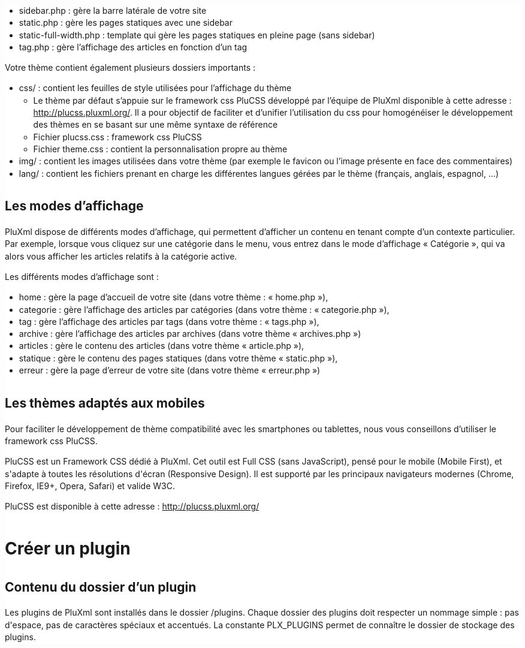 * sidebar.php : gère la barre latérale de votre site
* static.php : gère les pages statiques avec une sidebar
* static-full-width.php : template qui gère les pages statiques en pleine page (sans sidebar)
* tag.php : gère l’affichage des articles en fonction d’un tag

Votre thème contient également plusieurs dossiers importants :

* css/ : contient les feuilles de style utilisées pour l’affichage du thème
    - Le thème par défaut s’appuie sur le framework css PluCSS développé par l’équipe de PluXml disponible à cette adresse : http://plucss.pluxml.org/. Il a pour objectif de faciliter et d’unifier l’utilisation du css pour homogénéiser le développement des
thèmes en se basant sur une même syntaxe de référence
    - Fichier plucss.css : framework css PluCSS
    - Fichier theme.css : contient la personnalisation propre au thème
* img/ : contient les images utilisées dans votre thème (par exemple le favicon ou l’image présente en face des commentaires)
* lang/ : contient les fichiers prenant en charge les différentes langues gérées par le thème (français, anglais, espagnol, ...)

## Les modes d’affichage
PluXml dispose de différents modes d’affichage, qui permettent d’afficher un contenu en tenant compte d’un contexte particulier. Par exemple, lorsque vous cliquez sur une catégorie dans le menu, vous entrez dans le mode d’affichage « Catégorie », qui va alors vous afficher les articles relatifs à la catégorie active.

Les différents modes d’affichage sont :

* home : gère la page d’accueil de votre site (dans votre thème : « home.php »),
* categorie : gère l’affichage des articles par catégories (dans votre thème : « categorie.php »),
* tag : gère l’affichage des articles par tags (dans votre thème : « tags.php »),
* archive : gère l’affichage des articles par archives (dans votre thème « archives.php »)
* articles : gère le contenu des articles (dans votre thème « article.php »),
* statique : gère le contenu des pages statiques (dans votre thème « static.php »),
* erreur : gère la page d’erreur de votre site (dans votre thème « erreur.php »)

## Les thèmes adaptés aux mobiles
Pour faciliter le développement de thème compatibilité avec les smartphones ou tablettes, nous vous conseillons d’utiliser le framework css PluCSS.

PluCSS est un Framework CSS dédié à PluXml. Cet outil est Full CSS (sans JavaScript), pensé pour le mobile (Mobile First), et s'adapte à toutes les résolutions d'écran (Responsive Design). Il est supporté par les principaux navigateurs modernes (Chrome, Firefox, IE9+, Opera, Safari) et valide W3C.

PluCSS est disponible à cette adresse : http://plucss.pluxml.org/

# Créer un plugin
## Contenu du dossier d’un plugin
Les plugins de PluXml sont installés dans le dossier /plugins. Chaque dossier des plugins doit respecter un nommage simple : pas d'espace, pas de caractères spéciaux et accentués. La constante PLX_PLUGINS permet de connaître le dossier de stockage des plugins.
